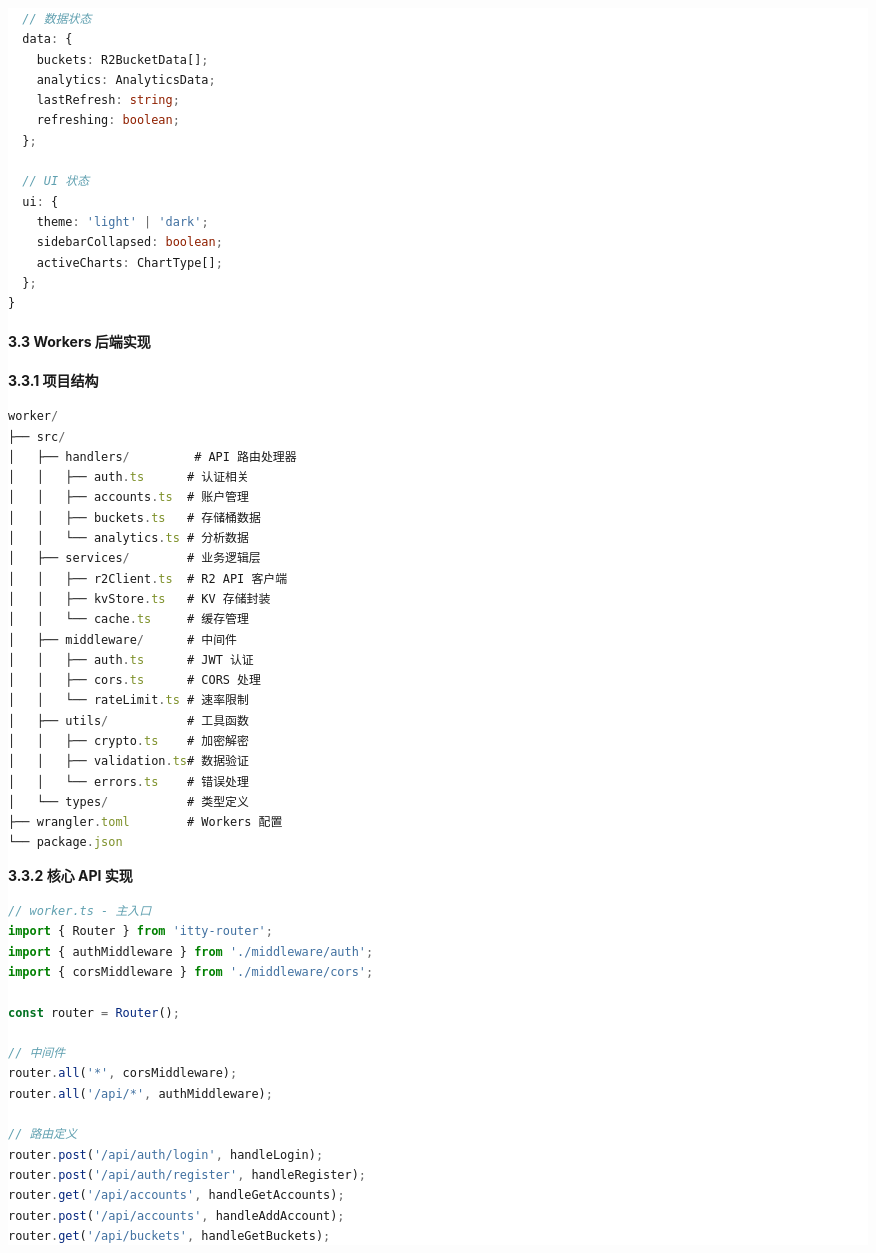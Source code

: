 ```typescript
  // 数据状态
  data: {
    buckets: R2BucketData[];
    analytics: AnalyticsData;
    lastRefresh: string;
    refreshing: boolean;
  };
  
  // UI 状态
  ui: {
    theme: 'light' | 'dark';
    sidebarCollapsed: boolean;
    activeCharts: ChartType[];
  };
}
```

#### 3.3 Workers 后端实现

**3.3.1 项目结构**
```typescript
worker/
├── src/
│   ├── handlers/         # API 路由处理器
│   │   ├── auth.ts      # 认证相关
│   │   ├── accounts.ts  # 账户管理
│   │   ├── buckets.ts   # 存储桶数据
│   │   └── analytics.ts # 分析数据
│   ├── services/        # 业务逻辑层
│   │   ├── r2Client.ts  # R2 API 客户端
│   │   ├── kvStore.ts   # KV 存储封装
│   │   └── cache.ts     # 缓存管理
│   ├── middleware/      # 中间件
│   │   ├── auth.ts      # JWT 认证
│   │   ├── cors.ts      # CORS 处理
│   │   └── rateLimit.ts # 速率限制
│   ├── utils/           # 工具函数
│   │   ├── crypto.ts    # 加密解密
│   │   ├── validation.ts# 数据验证
│   │   └── errors.ts    # 错误处理
│   └── types/           # 类型定义
├── wrangler.toml        # Workers 配置
└── package.json
```

**3.3.2 核心 API 实现**
```typescript
// worker.ts - 主入口
import { Router } from 'itty-router';
import { authMiddleware } from './middleware/auth';
import { corsMiddleware } from './middleware/cors';

const router = Router();

// 中间件
router.all('*', corsMiddleware);
router.all('/api/*', authMiddleware);

// 路由定义
router.post('/api/auth/login', handleLogin);
router.post('/api/auth/register', handleRegister);
router.get('/api/accounts', handleGetAccounts);
router.post('/api/accounts', handleAddAccount);
router.get('/api/buckets', handleGetBuckets);
```